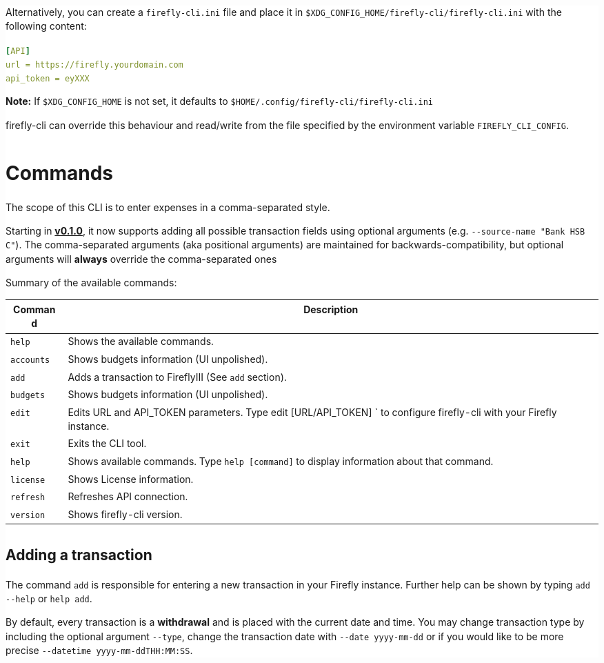 Alternatively, you can create a `firefly-cli.ini` file and place it in `$XDG_CONFIG_HOME/firefly-cli/firefly-cli.ini` with the following content:
```yaml
[API]
url = https://firefly.yourdomain.com
api_token = eyXXX
```
**Note:** If `$XDG_CONFIG_HOME` is not set, it defaults to `$HOME/.config/firefly-cli/firefly-cli.ini`

firefly-cli can override this behaviour and read/write from the file specified by the environment variable `FIREFLY_CLI_CONFIG`.

# Commands
The scope of this CLI is to enter expenses in a comma-separated style. 

Starting in **[v0.1.0](https://github.com/afonsoc12/firefly-cli/releases/tag/v0.1.0)**, it now supports adding all possible transaction fields using optional arguments (e.g. `--source-name "Bank HSBC"`). 
The comma-separated arguments (aka positional arguments) are maintained for backwards-compatibility, but optional arguments will **always** override the comma-separated ones

Summary of the available commands:

| Command         | Description                                                                                                                 |
|-----------------|-----------------------------------------------------------------------------------------------------------------------------|
| `help`          | Shows the available commands.                                                                                               |
| `accounts`      | Shows budgets information (UI unpolished).                                                                                  |
| `add`           | Adds a transaction to FireflyIII (See `add` section).                                                                       |
| `budgets`       | Shows budgets information (UI unpolished).                                                                                  |
| `edit`          | Edits URL and API_TOKEN parameters. Type edit [URL/API_TOKEN] <VALUE>` to configure firefly-cli with your Firefly instance. |
| `exit`          | Exits the CLI tool.                                                                                                         |
| `help`          | Shows available commands. Type `help [command]` to display information about that command.                                  |
| `license`       | Shows License information.                                                                                                  |
| `refresh`       | Refreshes API connection.                                                                                                   |
| `version` | Shows firefly-cli version.                                                                                                  |

## Adding a transaction
The command `add` is responsible for entering a new transaction in your Firefly instance. Further help can be shown by typing `add --help` or `help add`.

By default, every transaction is a **withdrawal** and is placed with the current date and time. 
You may change transaction type by including the optional argument `--type`, change the transaction date with `--date yyyy-mm-dd` or if you would like to be more precise `--datetime yyyy-mm-ddTHH:MM:SS`.
